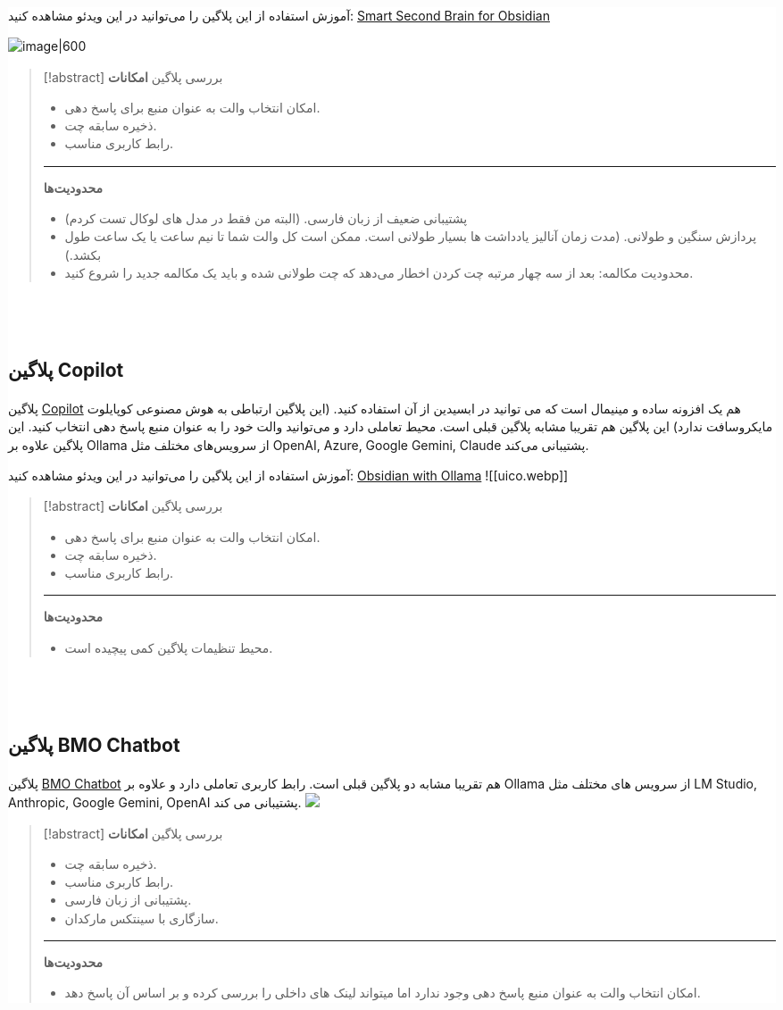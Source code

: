 آموزش استفاده از این پلاگین را می‌توانید در این ویدئو مشاهده کنید: [Smart Second Brain for Obsidian](https://youtu.be/QS1oobyRLCI?si=L0yg29BCGz7Jentb)

![image|600](https://github.com/your-papa/obsidian-Smart2Brain/assets/48623649/9948671a-ebc4-4315-b376-0918c6f7f4f8)

> [!abstract] بررسی پلاگین
> **امکانات**
> - امکان انتخاب والت به عنوان منبع برای پاسخ دهی.
> - ذخیره سابقه چت.
> - رابط کاربری مناسب.
> 
> ---
> **محدودیت‌ها**
> - پشتیبانی ضعیف از زبان فارسی. (البته من فقط در مدل های لوکال تست کردم)
> - پردازش سنگین و طولانی. (مدت زمان آنالیز یادداشت ها بسیار طولانی است. ممکن است کل والت شما تا نیم ساعت یا یک ساعت طول بکشد.)
> - محدودیت مکالمه: بعد از سه چهار مرتبه چت کردن اخطار می‌دهد که چت طولانی شده و باید یک مکالمه جدید را شروع کنید.

<br><br>

## پلاگین Copilot
پلاگین [Copilot](https://github.com/logancyang/obsidian-copilot) هم یک افزونه ساده و مینیمال است که می توانید در ابسیدین از آن استفاده کنید. (این پلاگین ارتباطی به هوش مصنوعی کوپایلوت مایکروسافت ندارد) این پلاگین هم تقریبا مشابه پلاگین قبلی است. محیط تعاملی دارد و می‌توانید والت خود را به عنوان منبع پاسخ دهی انتخاب کنید. این پلاگین علاوه بر Ollama از سرویس‌های مختلف مثل OpenAI, Azure, Google Gemini, Claude پشتیبانی می‌کند.

 آموزش استفاده از این پلاگین را می‌توانید در این ویدئو مشاهده کنید: [Obsidian with Ollama](https://www.youtube.com/watch?v=9YYB8a_ehc4&t=2s)
![[uico.webp]]

> [!abstract] بررسی پلاگین
> **امکانات**
> - امکان انتخاب والت به عنوان منبع برای پاسخ دهی.
> - ذخیره سابقه چت.
> - رابط کاربری مناسب.
> 
> ---
> **محدودیت‌ها**
> - محیط تنظیمات پلاگین کمی پیچیده است.

<br><br>

## پلاگین BMO Chatbot
پلاگین [BMO Chatbot](https://github.com/longy2k/obsidian-bmo-chatbot) هم تقریبا مشابه دو پلاگین قبلی است. رابط کاربری تعاملی دارد و علاوه بر Ollama از سرویس های مختلف مثل LM Studio, Anthropic, Google Gemini, OpenAI پشتیبانی می کند.
![](https://raw.githubusercontent.com/longy2k/obsidian-bmo-chatbot/refs/heads/main/README_images/original-example.png)

> [!abstract] بررسی پلاگین
> **امکانات**
> - ذخیره سابقه چت.
> - رابط کاربری مناسب.
> - پشتیبانی از زبان فارسی.
> - سازگاری با سینتکس مارکدان.
> 
> ---
> **محدودیت‌ها**
> - امکان انتخاب والت به عنوان منبع پاسخ دهی وجود ندارد اما میتواند لینک های داخلی را بررسی کرده و بر اساس آن پاسخ دهد.

